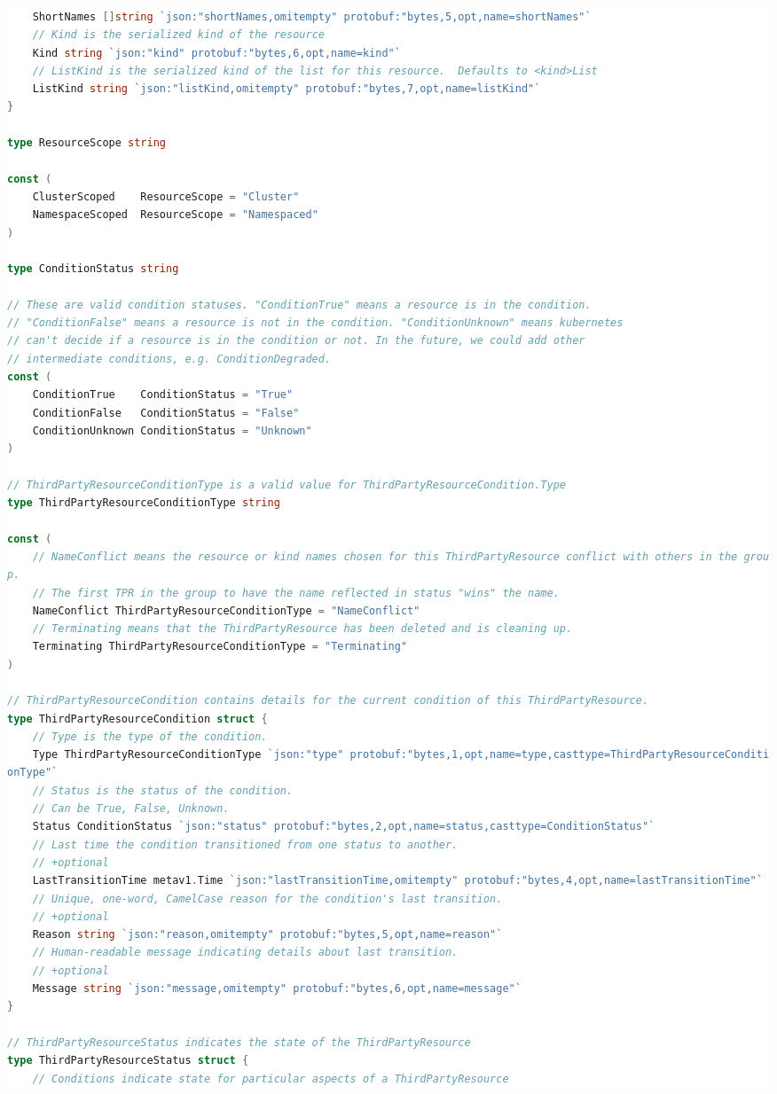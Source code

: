 ```go
	ShortNames []string `json:"shortNames,omitempty" protobuf:"bytes,5,opt,name=shortNames"`
	// Kind is the serialized kind of the resource
	Kind string `json:"kind" protobuf:"bytes,6,opt,name=kind"`
	// ListKind is the serialized kind of the list for this resource.  Defaults to <kind>List
	ListKind string `json:"listKind,omitempty" protobuf:"bytes,7,opt,name=listKind"`
}

type ResourceScope string

const (
	ClusterScoped    ResourceScope = "Cluster"
	NamespaceScoped  ResourceScope = "Namespaced"
)

type ConditionStatus string

// These are valid condition statuses. "ConditionTrue" means a resource is in the condition.
// "ConditionFalse" means a resource is not in the condition. "ConditionUnknown" means kubernetes
// can't decide if a resource is in the condition or not. In the future, we could add other
// intermediate conditions, e.g. ConditionDegraded.
const (
	ConditionTrue    ConditionStatus = "True"
	ConditionFalse   ConditionStatus = "False"
	ConditionUnknown ConditionStatus = "Unknown"
)

// ThirdPartyResourceConditionType is a valid value for ThirdPartyResourceCondition.Type
type ThirdPartyResourceConditionType string

const (
	// NameConflict means the resource or kind names chosen for this ThirdPartyResource conflict with others in the group.
	// The first TPR in the group to have the name reflected in status "wins" the name.
	NameConflict ThirdPartyResourceConditionType = "NameConflict"
	// Terminating means that the ThirdPartyResource has been deleted and is cleaning up.
	Terminating ThirdPartyResourceConditionType = "Terminating"
)

// ThirdPartyResourceCondition contains details for the current condition of this ThirdPartyResource.
type ThirdPartyResourceCondition struct {
	// Type is the type of the condition.
	Type ThirdPartyResourceConditionType `json:"type" protobuf:"bytes,1,opt,name=type,casttype=ThirdPartyResourceConditionType"`
	// Status is the status of the condition.
	// Can be True, False, Unknown.
	Status ConditionStatus `json:"status" protobuf:"bytes,2,opt,name=status,casttype=ConditionStatus"`
	// Last time the condition transitioned from one status to another.
	// +optional
	LastTransitionTime metav1.Time `json:"lastTransitionTime,omitempty" protobuf:"bytes,4,opt,name=lastTransitionTime"`
	// Unique, one-word, CamelCase reason for the condition's last transition.
	// +optional
	Reason string `json:"reason,omitempty" protobuf:"bytes,5,opt,name=reason"`
	// Human-readable message indicating details about last transition.
	// +optional
	Message string `json:"message,omitempty" protobuf:"bytes,6,opt,name=message"`
}

// ThirdPartyResourceStatus indicates the state of the ThirdPartyResource
type ThirdPartyResourceStatus struct {
	// Conditions indicate state for particular aspects of a ThirdPartyResource
```